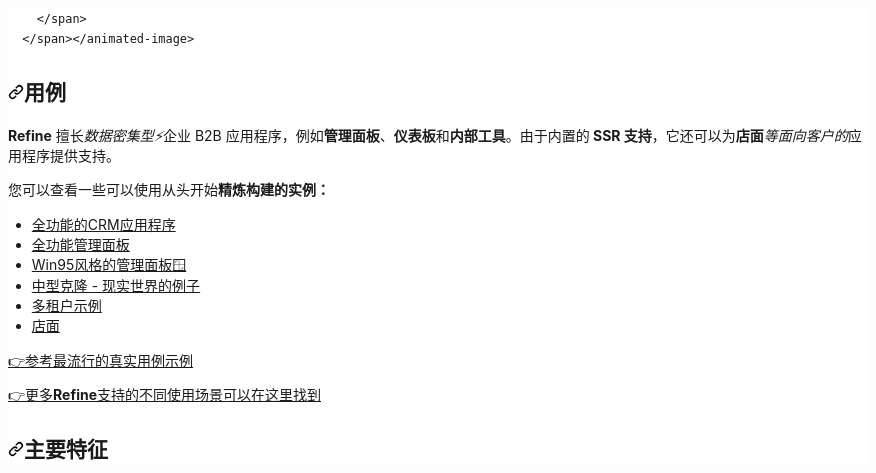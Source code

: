         </span>
      </span></animated-image>
</div>
<h2 tabindex="-1" dir="auto"><a id="user-content-use-cases" class="anchor" aria-hidden="true" tabindex="-1" href="#use-cases"><svg class="octicon octicon-link" viewBox="0 0 16 16" version="1.1" width="16" height="16" aria-hidden="true"><path d="m7.775 3.275 1.25-1.25a3.5 3.5 0 1 1 4.95 4.95l-2.5 2.5a3.5 3.5 0 0 1-4.95 0 .751.751 0 0 1 .018-1.042.751.751 0 0 1 1.042-.018 1.998 1.998 0 0 0 2.83 0l2.5-2.5a2.002 2.002 0 0 0-2.83-2.83l-1.25 1.25a.751.751 0 0 1-1.042-.018.751.751 0 0 1-.018-1.042Zm-4.69 9.64a1.998 1.998 0 0 0 2.83 0l1.25-1.25a.751.751 0 0 1 1.042.018.751.751 0 0 1 .018 1.042l-1.25 1.25a3.5 3.5 0 1 1-4.95-4.95l2.5-2.5a3.5 3.5 0 0 1 4.95 0 .751.751 0 0 1-.018 1.042.751.751 0 0 1-1.042.018 1.998 1.998 0 0 0-2.83 0l-2.5 2.5a1.998 1.998 0 0 0 0 2.83Z"></path></svg></a><font style="vertical-align: inherit;"><font style="vertical-align: inherit;">用例</font></font></h2>
<p dir="auto"><strong><font style="vertical-align: inherit;"><font style="vertical-align: inherit;">Refine</font></font></strong><font style="vertical-align: inherit;"><font style="vertical-align: inherit;">&nbsp;擅长</font></font><em><font style="vertical-align: inherit;"><font style="vertical-align: inherit;">数据密集型⚡</font></font></em><font style="vertical-align: inherit;"><font style="vertical-align: inherit;">企业 B2B 应用程序，例如</font></font><strong><font style="vertical-align: inherit;"><font style="vertical-align: inherit;">管理面板</font></font></strong><font style="vertical-align: inherit;"><font style="vertical-align: inherit;">、</font></font><strong><font style="vertical-align: inherit;"><font style="vertical-align: inherit;">仪表板</font></font></strong><font style="vertical-align: inherit;"><font style="vertical-align: inherit;">和</font></font><strong><font style="vertical-align: inherit;"><font style="vertical-align: inherit;">内部工具</font></font></strong><font style="vertical-align: inherit;"><font style="vertical-align: inherit;">。</font><font style="vertical-align: inherit;">由于内置的</font></font><strong><font style="vertical-align: inherit;"><font style="vertical-align: inherit;">&ZeroWidthSpace;&ZeroWidthSpace; SSR 支持</font></font></strong><font style="vertical-align: inherit;"><font style="vertical-align: inherit;">，它还可以为</font><strong><font style="vertical-align: inherit;">店面</font></strong></font><em><font style="vertical-align: inherit;"><font style="vertical-align: inherit;">等面向客户的</font></font></em><font style="vertical-align: inherit;"><font style="vertical-align: inherit;">应用程序提供支持</font><font style="vertical-align: inherit;">。</font></font><strong><font style="vertical-align: inherit;"></font></strong><font style="vertical-align: inherit;"></font></p>
<p dir="auto"><font style="vertical-align: inherit;"><font style="vertical-align: inherit;">您可以查看一些可以使用</font><font style="vertical-align: inherit;">从头开始</font></font><strong><font style="vertical-align: inherit;"><font style="vertical-align: inherit;">精炼构建的实例：</font></font></strong><font style="vertical-align: inherit;"></font></p>
<ul dir="auto">
<li><a href="https://example.crm.refine.dev/" rel="nofollow"><font style="vertical-align: inherit;"><font style="vertical-align: inherit;">全功能的CRM应用程序</font></font></a></li>
<li><a href="https://s.refine.dev/readme-admin-panel" rel="nofollow"><font style="vertical-align: inherit;"><font style="vertical-align: inherit;">全功能管理面板</font></font></a></li>
<li><a href="https://win95.refine.dev/" rel="nofollow"><font style="vertical-align: inherit;"><font style="vertical-align: inherit;">Win95风格的管理面板🪟</font></font></a></li>
<li><a href="https://s.refine.dev/readme-medium-clone" rel="nofollow"><font style="vertical-align: inherit;"><font style="vertical-align: inherit;">中型克隆 - 现实世界的例子</font></font></a></li>
<li><a href="https://multi-tenancy-strapi.refine.dev/" rel="nofollow"><font style="vertical-align: inherit;"><font style="vertical-align: inherit;">多租户示例</font></font></a></li>
<li><a href="https://s.refine.dev/readme-ssr-storefront" rel="nofollow"><font style="vertical-align: inherit;"><font style="vertical-align: inherit;">店面</font></font></a></li>
</ul>
<p dir="auto"><a href="https://refine.dev/docs/examples/" rel="nofollow"><font style="vertical-align: inherit;"><font style="vertical-align: inherit;">👉参考最流行的真实用例示例</font></font></a></p>
<p dir="auto"><a href="https://refine.dev/docs/examples#other-examples" rel="nofollow"><font style="vertical-align: inherit;"><font style="vertical-align: inherit;">👉更多</font></font><strong><font style="vertical-align: inherit;"><font style="vertical-align: inherit;">Refine</font></font></strong><font style="vertical-align: inherit;"><font style="vertical-align: inherit;">支持的不同使用场景可以在这里找到</font></font></a></p>
<h2 tabindex="-1" dir="auto"><a id="user-content-key-features" class="anchor" aria-hidden="true" tabindex="-1" href="#key-features"><svg class="octicon octicon-link" viewBox="0 0 16 16" version="1.1" width="16" height="16" aria-hidden="true"><path d="m7.775 3.275 1.25-1.25a3.5 3.5 0 1 1 4.95 4.95l-2.5 2.5a3.5 3.5 0 0 1-4.95 0 .751.751 0 0 1 .018-1.042.751.751 0 0 1 1.042-.018 1.998 1.998 0 0 0 2.83 0l2.5-2.5a2.002 2.002 0 0 0-2.83-2.83l-1.25 1.25a.751.751 0 0 1-1.042-.018.751.751 0 0 1-.018-1.042Zm-4.69 9.64a1.998 1.998 0 0 0 2.83 0l1.25-1.25a.751.751 0 0 1 1.042.018.751.751 0 0 1 .018 1.042l-1.25 1.25a3.5 3.5 0 1 1-4.95-4.95l2.5-2.5a3.5 3.5 0 0 1 4.95 0 .751.751 0 0 1-.018 1.042.751.751 0 0 1-1.042.018 1.998 1.998 0 0 0-2.83 0l-2.5 2.5a1.998 1.998 0 0 0 0 2.83Z"></path></svg></a><font style="vertical-align: inherit;"><font style="vertical-align: inherit;">主要特征</font></font></h2>